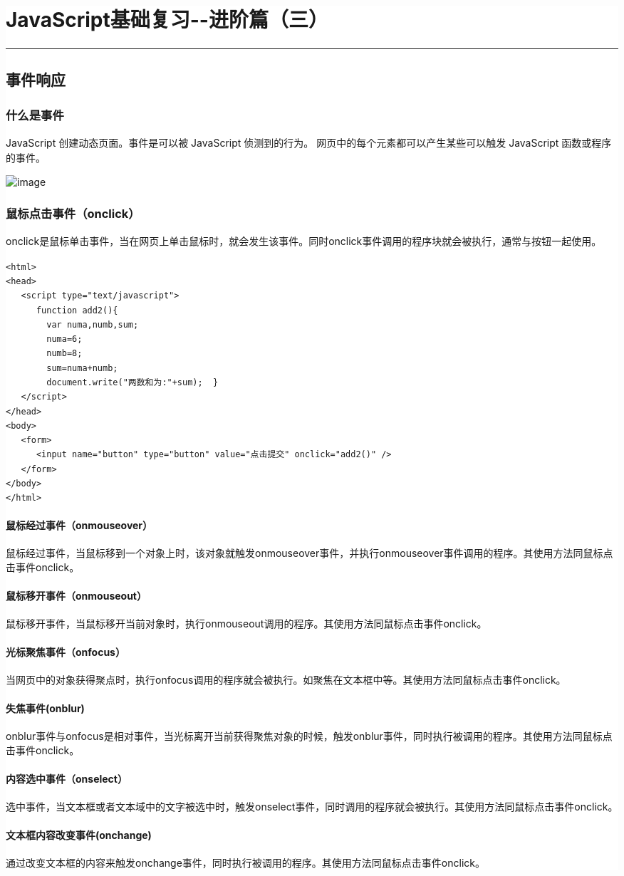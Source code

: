 # JavaScript基础复习--进阶篇（三）

---

## 事件响应

### 什么是事件
JavaScript 创建动态页面。事件是可以被 JavaScript 侦测到的行为。 网页中的每个元素都可以产生某些可以触发 JavaScript 函数或程序的事件。

![image](http://img.mukewang.com/53e198540001b66404860353.jpg)

### 鼠标点击事件（onclick）
onclick是鼠标单击事件，当在网页上单击鼠标时，就会发生该事件。同时onclick事件调用的程序块就会被执行，通常与按钮一起使用。
```
<html>
<head>
   <script type="text/javascript">
      function add2(){
        var numa,numb,sum;
        numa=6;
        numb=8;
        sum=numa+numb;
        document.write("两数和为:"+sum);  }
   </script>
</head>
<body>
   <form>
      <input name="button" type="button" value="点击提交" onclick="add2()" />
   </form>
</body>
</html>
```

#### 鼠标经过事件（onmouseover）
鼠标经过事件，当鼠标移到一个对象上时，该对象就触发onmouseover事件，并执行onmouseover事件调用的程序。其使用方法同鼠标点击事件onclick。

#### 鼠标移开事件（onmouseout）
鼠标移开事件，当鼠标移开当前对象时，执行onmouseout调用的程序。其使用方法同鼠标点击事件onclick。

#### 光标聚焦事件（onfocus）
当网页中的对象获得聚点时，执行onfocus调用的程序就会被执行。如聚焦在文本框中等。其使用方法同鼠标点击事件onclick。

#### 失焦事件(onblur)
onblur事件与onfocus是相对事件，当光标离开当前获得聚焦对象的时候，触发onblur事件，同时执行被调用的程序。其使用方法同鼠标点击事件onclick。

#### 内容选中事件（onselect）
选中事件，当文本框或者文本域中的文字被选中时，触发onselect事件，同时调用的程序就会被执行。其使用方法同鼠标点击事件onclick。

#### 文本框内容改变事件(onchange)
通过改变文本框的内容来触发onchange事件，同时执行被调用的程序。其使用方法同鼠标点击事件onclick。
